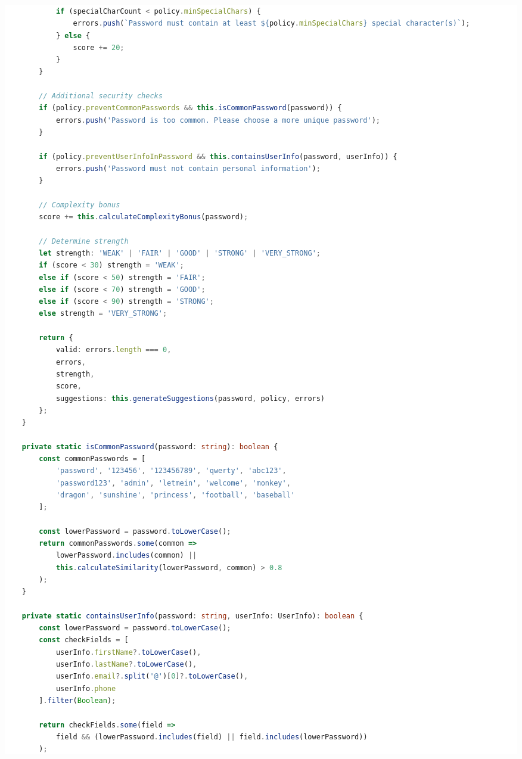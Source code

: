 ```typescript
            if (specialCharCount < policy.minSpecialChars) {
                errors.push(`Password must contain at least ${policy.minSpecialChars} special character(s)`);
            } else {
                score += 20;
            }
        }
        
        // Additional security checks
        if (policy.preventCommonPasswords && this.isCommonPassword(password)) {
            errors.push('Password is too common. Please choose a more unique password');
        }
        
        if (policy.preventUserInfoInPassword && this.containsUserInfo(password, userInfo)) {
            errors.push('Password must not contain personal information');
        }
        
        // Complexity bonus
        score += this.calculateComplexityBonus(password);
        
        // Determine strength
        let strength: 'WEAK' | 'FAIR' | 'GOOD' | 'STRONG' | 'VERY_STRONG';
        if (score < 30) strength = 'WEAK';
        else if (score < 50) strength = 'FAIR';
        else if (score < 70) strength = 'GOOD';
        else if (score < 90) strength = 'STRONG';
        else strength = 'VERY_STRONG';
        
        return {
            valid: errors.length === 0,
            errors,
            strength,
            score,
            suggestions: this.generateSuggestions(password, policy, errors)
        };
    }
    
    private static isCommonPassword(password: string): boolean {
        const commonPasswords = [
            'password', '123456', '123456789', 'qwerty', 'abc123',
            'password123', 'admin', 'letmein', 'welcome', 'monkey',
            'dragon', 'sunshine', 'princess', 'football', 'baseball'
        ];
        
        const lowerPassword = password.toLowerCase();
        return commonPasswords.some(common => 
            lowerPassword.includes(common) || 
            this.calculateSimilarity(lowerPassword, common) > 0.8
        );
    }
    
    private static containsUserInfo(password: string, userInfo: UserInfo): boolean {
        const lowerPassword = password.toLowerCase();
        const checkFields = [
            userInfo.firstName?.toLowerCase(),
            userInfo.lastName?.toLowerCase(),
            userInfo.email?.split('@')[0]?.toLowerCase(),
            userInfo.phone
        ].filter(Boolean);
        
        return checkFields.some(field => 
            field && (lowerPassword.includes(field) || field.includes(lowerPassword))
        );
```